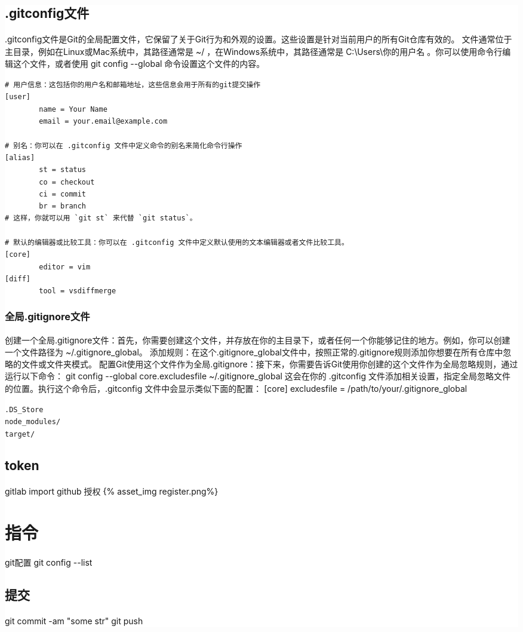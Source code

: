 ## .gitconfig文件
.gitconfig文件是Git的全局配置文件，它保留了关于Git行为和外观的设置。这些设置是针对当前用户的所有Git仓库有效的。
文件通常位于主目录，例如在Linux或Mac系统中，其路径通常是 ~/ ，在Windows系统中，其路径通常是 C:\Users\你的用户名 。你可以使用命令行编辑这个文件，或者使用 git config --global 命令设置这个文件的内容。


```.gitconfig
# 用户信息：这包括你的用户名和邮箱地址，这些信息会用于所有的git提交操作
[user]
        name = Your Name
        email = your.email@example.com

# 别名：你可以在 .gitconfig 文件中定义命令的别名来简化命令行操作
[alias]
        st = status
        co = checkout
        ci = commit
        br = branch
# 这样，你就可以用 `git st` 来代替 `git status`。   

# 默认的编辑器或比较工具：你可以在 .gitconfig 文件中定义默认使用的文本编辑器或者文件比较工具。
[core]
        editor = vim
[diff]
        tool = vsdiffmerge
```

### 全局.gitignore文件
创建一个全局.gitignore文件：首先，你需要创建这个文件，并存放在你的主目录下，或者任何一个你能够记住的地方。例如，你可以创建一个文件路径为 ~/.gitignore_global。
添加规则：在这个.gitignore_global文件中，按照正常的.gitignore规则添加你想要在所有仓库中忽略的文件或文件夹模式。
配置Git使用这个文件作为全局.gitignore：接下来，你需要告诉Git使用你创建的这个文件作为全局忽略规则，通过运行以下命令：
 git config --global core.excludesfile ~/.gitignore_global
这会在你的 .gitconfig 文件添加相关设置，指定全局忽略文件的位置。执行这个命令后，.gitconfig 文件中会显示类似下面的配置：
[core]
    excludesfile = /path/to/your/.gitignore_global

```
.DS_Store
node_modules/
target/
```

## token
gitlab import github   授权
{% asset_img register.png%}

# 指令
git配置
git config --list

## 提交
git commit -am "some str"
git push


[niekaifadeMacBook-Pro.local]: test